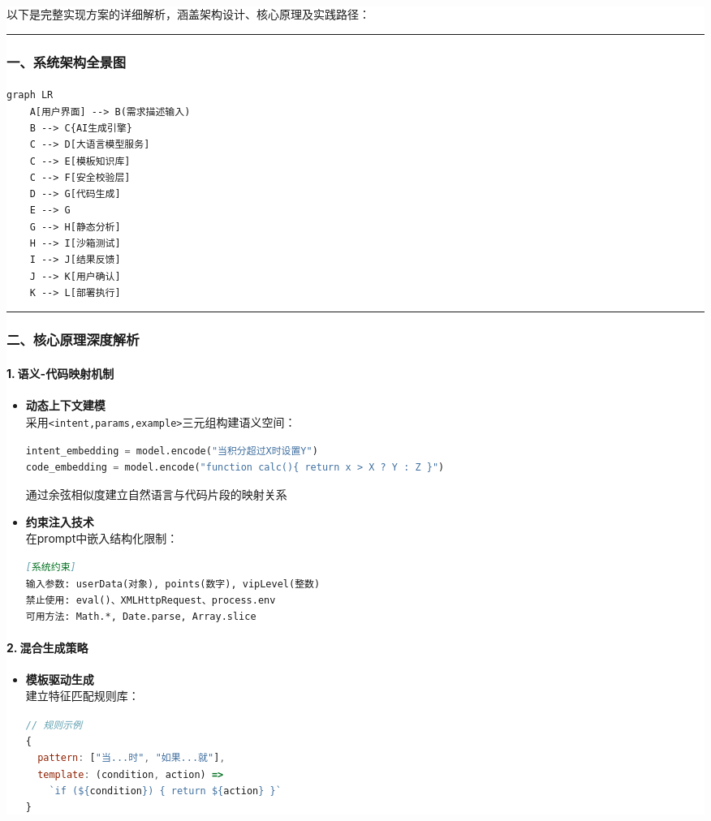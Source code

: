 以下是完整实现方案的详细解析，涵盖架构设计、核心原理及实践路径：

---

### **一、系统架构全景图**

```mermaid
graph LR
    A[用户界面] --> B(需求描述输入)
    B --> C{AI生成引擎}
    C --> D[大语言模型服务]
    C --> E[模板知识库]
    C --> F[安全校验层]
    D --> G[代码生成]
    E --> G
    G --> H[静态分析]
    H --> I[沙箱测试]
    I --> J[结果反馈]
    J --> K[用户确认]
    K --> L[部署执行]
```

---

### **二、核心原理深度解析**

#### **1. 语义-代码映射机制**
- **动态上下文建模**  
  采用`<intent,params,example>`三元组构建语义空间：
  ```python
  intent_embedding = model.encode("当积分超过X时设置Y")
  code_embedding = model.encode("function calc(){ return x > X ? Y : Z }")
  ```
  通过余弦相似度建立自然语言与代码片段的映射关系

- **约束注入技术**  
  在prompt中嵌入结构化限制：
  ```markdown
  [系统约束]
  输入参数: userData(对象), points(数字), vipLevel(整数)
  禁止使用: eval()、XMLHttpRequest、process.env
  可用方法: Math.*, Date.parse, Array.slice
  ```

#### **2. 混合生成策略**
- **模板驱动生成**  
  建立特征匹配规则库：
  ```javascript
  // 规则示例
  {
    pattern: ["当...时", "如果...就"],
    template: (condition, action) => 
      `if (${condition}) { return ${action} }`
  }
  ```
